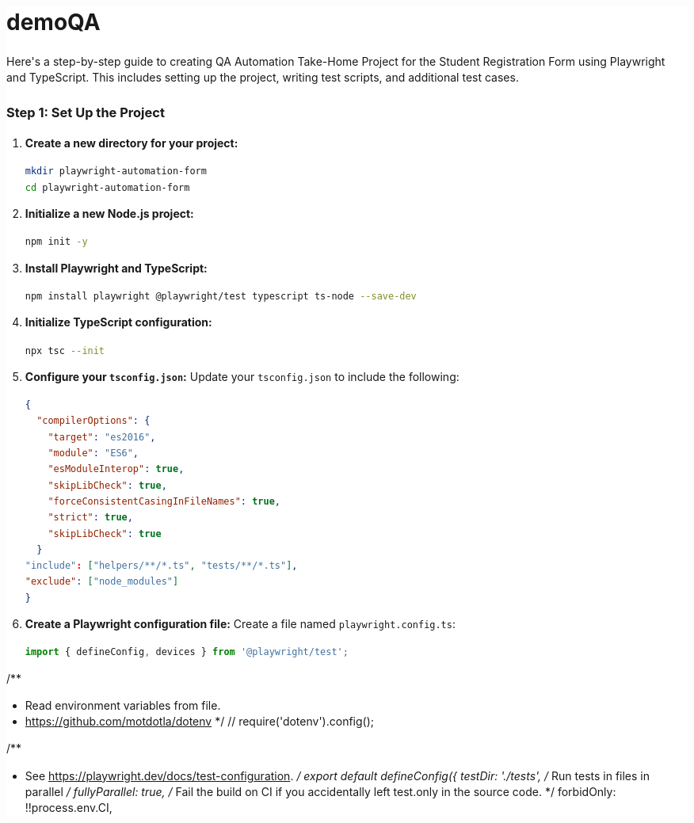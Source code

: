 # demoQA

Here's a step-by-step guide to creating QA Automation Take-Home Project for the Student Registration Form using Playwright and TypeScript.
 This includes setting up the project, writing test scripts, and additional test cases.

### Step 1: Set Up the Project

1. **Create a new directory for your project:**
   ```bash
   mkdir playwright-automation-form
   cd playwright-automation-form
   ```

2. **Initialize a new Node.js project:**
   ```bash
   npm init -y
   ```

3. **Install Playwright and TypeScript:**
   ```bash
   npm install playwright @playwright/test typescript ts-node --save-dev
   ```

4. **Initialize TypeScript configuration:**
   ```bash
   npx tsc --init
   ```

5. **Configure your `tsconfig.json`:**
   Update your `tsconfig.json` to include the following:
   ```json
   {
     "compilerOptions": {
       "target": "es2016",
       "module": "ES6",
       "esModuleInterop": true,
       "skipLibCheck": true,
       "forceConsistentCasingInFileNames": true,
       "strict": true,
       "skipLibCheck": true   
     }
   "include": ["helpers/**/*.ts", "tests/**/*.ts"],
   "exclude": ["node_modules"]
   }

6. **Create a Playwright configuration file:**
   Create a file named `playwright.config.ts`:
   ```typescript
   import { defineConfig, devices } from '@playwright/test';

/**
 * Read environment variables from file.
 * https://github.com/motdotla/dotenv
 */
// require('dotenv').config();

/**
 * See https://playwright.dev/docs/test-configuration.
 */
export default defineConfig({
  testDir: './tests', 
  /* Run tests in files in parallel */
  fullyParallel: true,
  /* Fail the build on CI if you accidentally left test.only in the source code. */
  forbidOnly: !!process.env.CI,
   ```